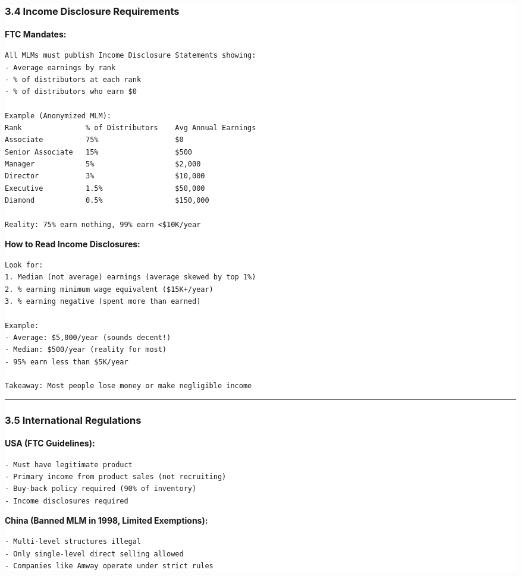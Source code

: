 
### 3.4 Income Disclosure Requirements

**FTC Mandates:**
```
All MLMs must publish Income Disclosure Statements showing:
- Average earnings by rank
- % of distributors at each rank
- % of distributors who earn $0

Example (Anonymized MLM):
Rank               % of Distributors    Avg Annual Earnings
Associate          75%                  $0
Senior Associate   15%                  $500
Manager            5%                   $2,000
Director           3%                   $10,000
Executive          1.5%                 $50,000
Diamond            0.5%                 $150,000

Reality: 75% earn nothing, 99% earn <$10K/year
```

**How to Read Income Disclosures:**
```
Look for:
1. Median (not average) earnings (average skewed by top 1%)
2. % earning minimum wage equivalent ($15K+/year)
3. % earning negative (spent more than earned)

Example:
- Average: $5,000/year (sounds decent!)
- Median: $500/year (reality for most)
- 95% earn less than $5K/year

Takeaway: Most people lose money or make negligible income
```

---

### 3.5 International Regulations

**USA (FTC Guidelines):**
```
- Must have legitimate product
- Primary income from product sales (not recruiting)
- Buy-back policy required (90% of inventory)
- Income disclosures required
```

**China (Banned MLM in 1998, Limited Exemptions):**
```
- Multi-level structures illegal
- Only single-level direct selling allowed
- Companies like Amway operate under strict rules
```
